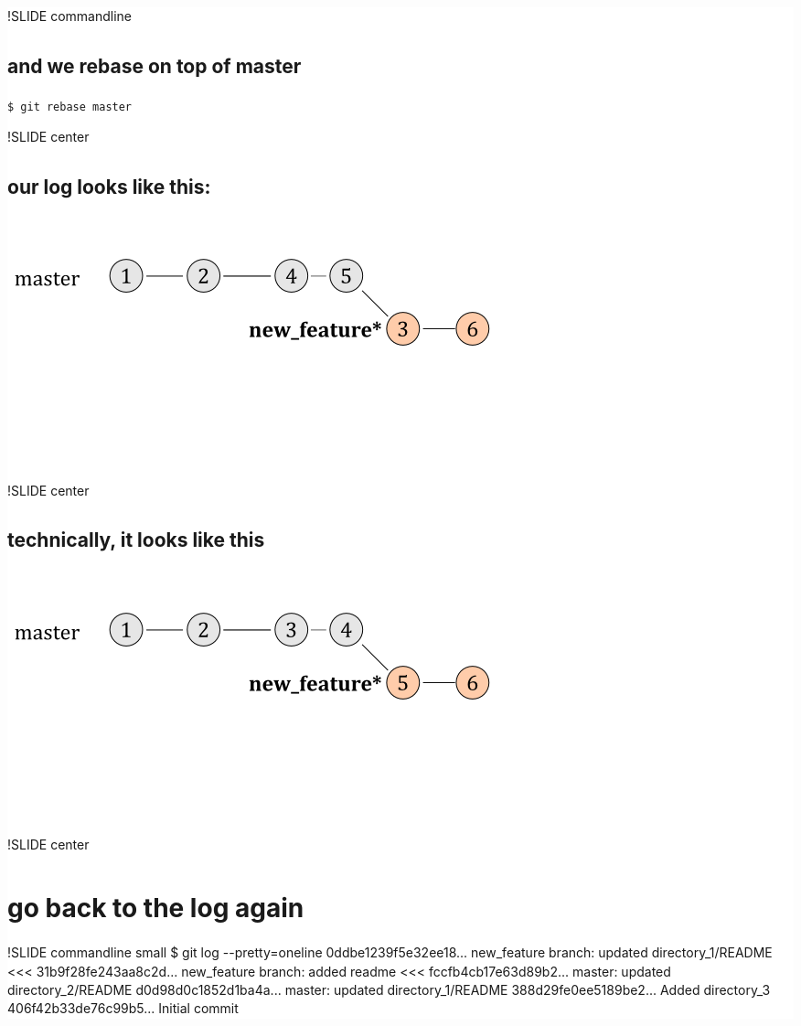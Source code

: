 !SLIDE commandline
## and we rebase on top of master
    $ git rebase master

!SLIDE center
## our log looks like this:
![merged](build_repo_images/rebased.png)

!SLIDE center
## technically, it looks like this
![merged](build_repo_images/rebased_technically.png)

!SLIDE center
# go back to the log again


!SLIDE commandline small
    $ git log --pretty=oneline
    0ddbe1239f5e32ee18... new_feature branch: updated directory_1/README <<<
    31b9f28fe243aa8c2d... new_feature branch: added readme               <<<
    fccfb4cb17e63d89b2... master: updated directory_2/README
    d0d98d0c1852d1ba4a... master: updated directory_1/README
    388d29fe0ee5189be2... Added directory_3
    406f42b33de76c99b5... Initial commit
